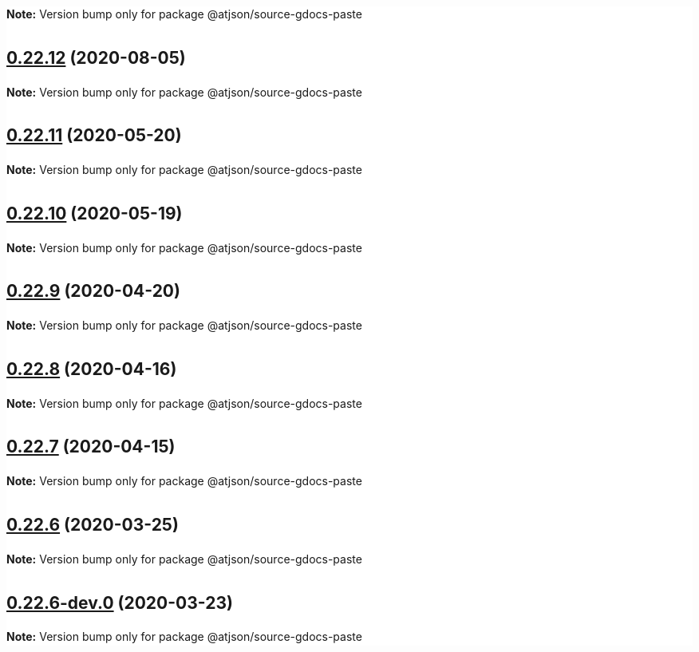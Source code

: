 **Note:** Version bump only for package @atjson/source-gdocs-paste

## [0.22.12](https://github.com/CondeNast/atjson/compare/@atjson/source-gdocs-paste@0.22.11...@atjson/source-gdocs-paste@0.22.12) (2020-08-05)

**Note:** Version bump only for package @atjson/source-gdocs-paste

## [0.22.11](https://github.com/CondeNast/atjson/compare/@atjson/source-gdocs-paste@0.22.10...@atjson/source-gdocs-paste@0.22.11) (2020-05-20)

**Note:** Version bump only for package @atjson/source-gdocs-paste

## [0.22.10](https://github.com/CondeNast/atjson/compare/@atjson/source-gdocs-paste@0.22.9...@atjson/source-gdocs-paste@0.22.10) (2020-05-19)

**Note:** Version bump only for package @atjson/source-gdocs-paste

## [0.22.9](https://github.com/CondeNast/atjson/compare/@atjson/source-gdocs-paste@0.22.8...@atjson/source-gdocs-paste@0.22.9) (2020-04-20)

**Note:** Version bump only for package @atjson/source-gdocs-paste

## [0.22.8](https://github.com/CondeNast/atjson/compare/@atjson/source-gdocs-paste@0.22.7...@atjson/source-gdocs-paste@0.22.8) (2020-04-16)

**Note:** Version bump only for package @atjson/source-gdocs-paste

## [0.22.7](https://github.com/CondeNast/atjson/compare/@atjson/source-gdocs-paste@0.22.6...@atjson/source-gdocs-paste@0.22.7) (2020-04-15)

**Note:** Version bump only for package @atjson/source-gdocs-paste

## [0.22.6](https://github.com/CondeNast/atjson/compare/@atjson/source-gdocs-paste@0.22.5...@atjson/source-gdocs-paste@0.22.6) (2020-03-25)

**Note:** Version bump only for package @atjson/source-gdocs-paste

## [0.22.6-dev.0](https://github.com/CondeNast/atjson/compare/@atjson/source-gdocs-paste@0.22.5...@atjson/source-gdocs-paste@0.22.6-dev.0) (2020-03-23)

**Note:** Version bump only for package @atjson/source-gdocs-paste
